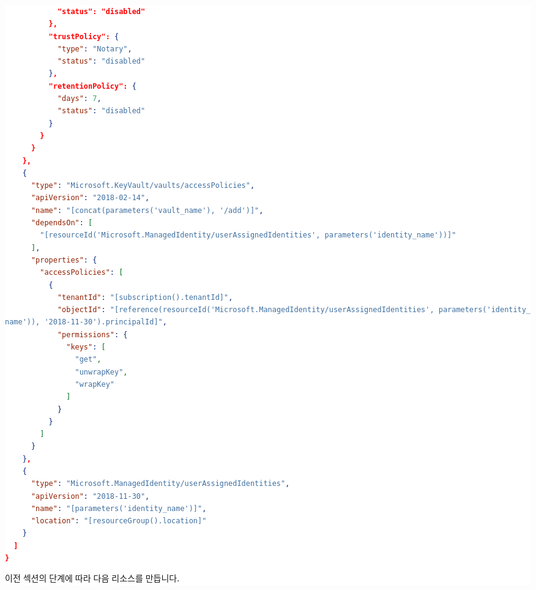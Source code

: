 ```JSON
            "status": "disabled"
          },
          "trustPolicy": {
            "type": "Notary",
            "status": "disabled"
          },
          "retentionPolicy": {
            "days": 7,
            "status": "disabled"
          }
        }
      }
    },
    {
      "type": "Microsoft.KeyVault/vaults/accessPolicies",
      "apiVersion": "2018-02-14",
      "name": "[concat(parameters('vault_name'), '/add')]",
      "dependsOn": [
        "[resourceId('Microsoft.ManagedIdentity/userAssignedIdentities', parameters('identity_name'))]"
      ],
      "properties": {
        "accessPolicies": [
          {
            "tenantId": "[subscription().tenantId]",
            "objectId": "[reference(resourceId('Microsoft.ManagedIdentity/userAssignedIdentities', parameters('identity_name')), '2018-11-30').principalId]",
            "permissions": {
              "keys": [
                "get",
                "unwrapKey",
                "wrapKey"
              ]
            }
          }
        ]
      }
    },
    {
      "type": "Microsoft.ManagedIdentity/userAssignedIdentities",
      "apiVersion": "2018-11-30",
      "name": "[parameters('identity_name')]",
      "location": "[resourceGroup().location]"
    }
  ]
}

```

이전 섹션의 단계에 따라 다음 리소스를 만듭니다.


[az-feature-register]: /cli/azure/feature#az-feature-register
[az-feature-show]: /cli/azure/feature#az-feature-show
[az-group-create]: /cli/azure/group#az-group-create
[az-identity-create]: /cli/azure/identity#az-identity-create
[az-feature-register]: /cli/azure/feature#az-feature-register
[az-group-deployment-create]: /cli/azure/group/deployment#az-group-deployment-create
[az-keyvault-create]: /cli/azure/keyvault#az-keyvault-create
[az-keyvault-key-create]: /cli/azure/keyvault/key#az-keyvault-key-create
[az-keyvault-key]: /cli/azure/keyvault/key
[az-keyvault-set-policy]: /cli/azure/keyvault#az-keyvault-set-policy
[az-keyvault-delete-policy]: /cli/azure/keyvault#az-keyvault-delete-policy
[az-resource-show]: /cli/azure/resource#az-resource-show
[az-acr-create]: /cli/azure/acr#az-acr-create
[az-acr-show]: /cli/azure/acr#az-acr-show
[az-acr-encryption-rotate-key]: /cli/azure/acr/encryption#az-acr-encryption-rotate-key
[az-acr-encryption-show]: /cli/azure/acr/encryption#az-acr-encryption-show
